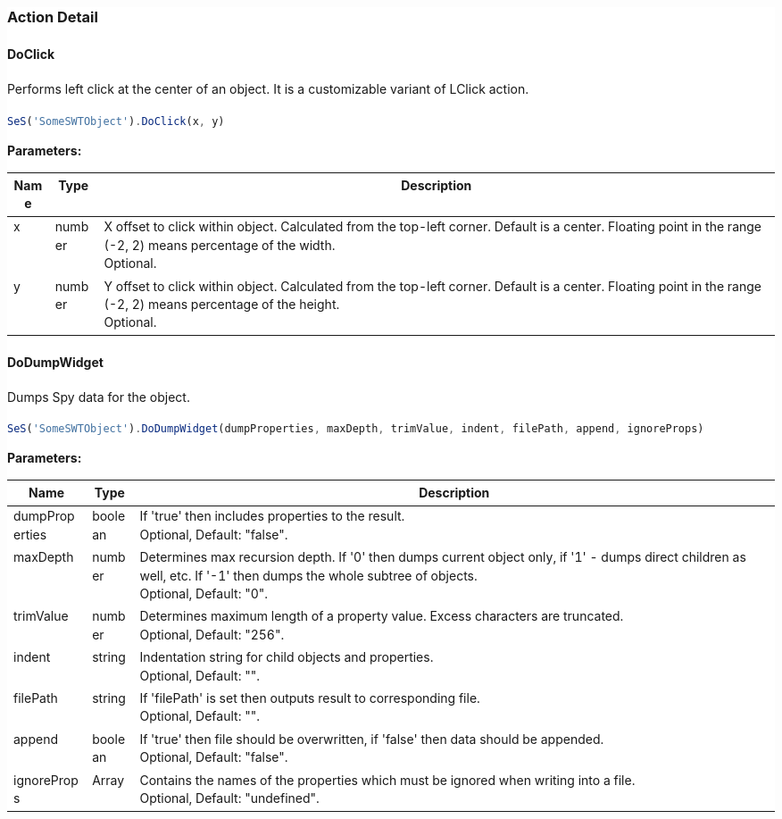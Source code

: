 




### Action Detail

<a name="DoClick"></a>    
#### DoClick

Performs left click at the center of an object. It is a customizable variant of LClick action.

```javascript
SeS('SomeSWTObject').DoClick(x, y)
```


**Parameters:**

|  **Name** | **Type** | **Description** |
| ---------- | -------- | --------------- |
| x | number |  X offset to click within object. Calculated from the top-left corner. Default is a center. Floating point in the range (-2, 2) means percentage of the width.<br>Optional. |
| y | number |  Y offset to click within object. Calculated from the top-left corner. Default is a center. Floating point in the range (-2, 2) means percentage of the height.<br>Optional. |





<a name="see.also.swtobject.doclick"></a>

<a name="DoDumpWidget"></a>    
#### DoDumpWidget

Dumps Spy data for the object.

```javascript
SeS('SomeSWTObject').DoDumpWidget(dumpProperties, maxDepth, trimValue, indent, filePath, append, ignoreProps)
```


**Parameters:**

|  **Name** | **Type** | **Description** |
| ---------- | -------- | --------------- |
| dumpProperties | boolean |  If 'true' then includes properties to the result.<br>Optional, Default: "false". |
| maxDepth | number |  Determines max recursion depth. If '0' then dumps current object only, if '1' - dumps direct children as well, etc. If '-1' then dumps the whole subtree of objects.<br>Optional, Default: "0". |
| trimValue | number |  Determines maximum length of a property value. Excess characters are truncated.<br>Optional, Default: "256". |
| indent | string |  Indentation string for child objects and properties.<br>Optional, Default: "\". |
| filePath | string |  If 'filePath' is set then outputs result to corresponding file.<br>Optional, Default: "". |
| append | boolean |  If 'true' then file should be overwritten, if 'false' then data should be appended.<br>Optional, Default: "false". |
| ignoreProps | Array |  Contains the names of the properties which must be ignored when writing into a file.<br>Optional, Default: "undefined". |


